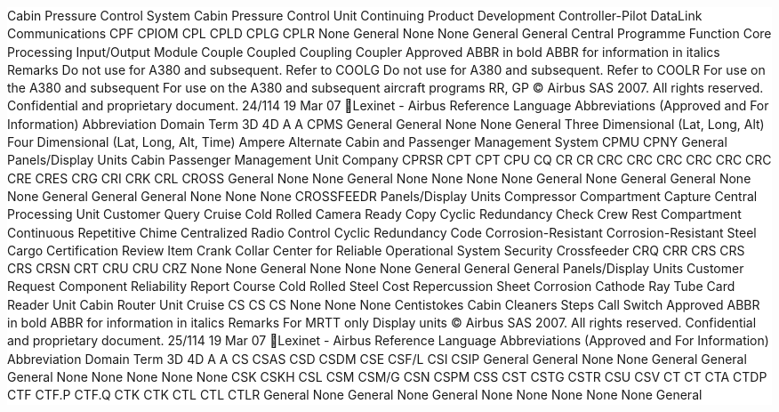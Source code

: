 Cabin Pressure Control System Cabin Pressure Control Unit Continuing
Product Development Controller-Pilot DataLink Communications
CPF CPIOM CPL CPLD CPLG CPLR
None General None None General General
Central Programme Function Core Processing Input/Output Module Couple
Coupled Coupling Coupler
Approved ABBR in bold ABBR for information in italics
Remarks
Do not use for A380 and subsequent. Refer to COOLG Do not use for A380
and subsequent. Refer to COOLR For use on the A380 and subsequent For
use on the A380 and subsequent aircraft programs
RR, GP
© Airbus SAS 2007. All rights reserved. Confidential and proprietary
document.
24/114 19 Mar 07
Lexinet - Airbus Reference Language Abbreviations (Approved and For
Information) Abbreviation
Domain
Term
3D 4D A A CPMS
General General None None General
Three Dimensional (Lat, Long, Alt) Four Dimensional (Lat, Long, Alt,
Time) Ampere Alternate Cabin and Passenger Management System
CPMU CPNY
General Panels/Display Units
Cabin Passenger Management Unit Company
CPRSR CPT CPT CPU CQ CR CR CRC CRC CRC CRC CRC CRC CRE CRES CRG CRI CRK
CRL CROSS
General None None General None None None None General None General
General None None General General General None None None
CROSSFEEDR
Panels/Display Units
Compressor Compartment Capture Central Processing Unit Customer Query
Cruise Cold Rolled Camera Ready Copy Cyclic Redundancy Check Crew Rest
Compartment Continuous Repetitive Chime Centralized Radio Control Cyclic
Redundancy Code Corrosion-Resistant Corrosion-Resistant Steel Cargo
Certification Review Item Crank Collar Center for Reliable Operational
System Security Crossfeeder
CRQ CRR CRS CRS CRS CRSN CRT CRU CRU CRZ
None None General None None None General General General Panels/Display
Units
Customer Request Component Reliability Report Course Cold Rolled Steel
Cost Repercussion Sheet Corrosion Cathode Ray Tube Card Reader Unit
Cabin Router Unit Cruise
CS CS CS
None None None
Centistokes Cabin Cleaners Steps Call Switch
Approved ABBR in bold ABBR for information in italics
Remarks
For MRTT only
Display units
© Airbus SAS 2007. All rights reserved. Confidential and proprietary
document.
25/114 19 Mar 07
Lexinet - Airbus Reference Language Abbreviations (Approved and For
Information) Abbreviation
Domain
Term
3D 4D A A CS CSAS CSD CSDM CSE CSF/L CSI CSIP
General General None None General General General None None None None
None
CSK CSKH CSL CSM CSM/G CSN CSPM CSS CST CSTG CSTR CSU CSV CT CT CTA CTDP
CTF CTF.P CTF.Q CTK CTK CTL CTL CTLR
General None General None General None None None None None General